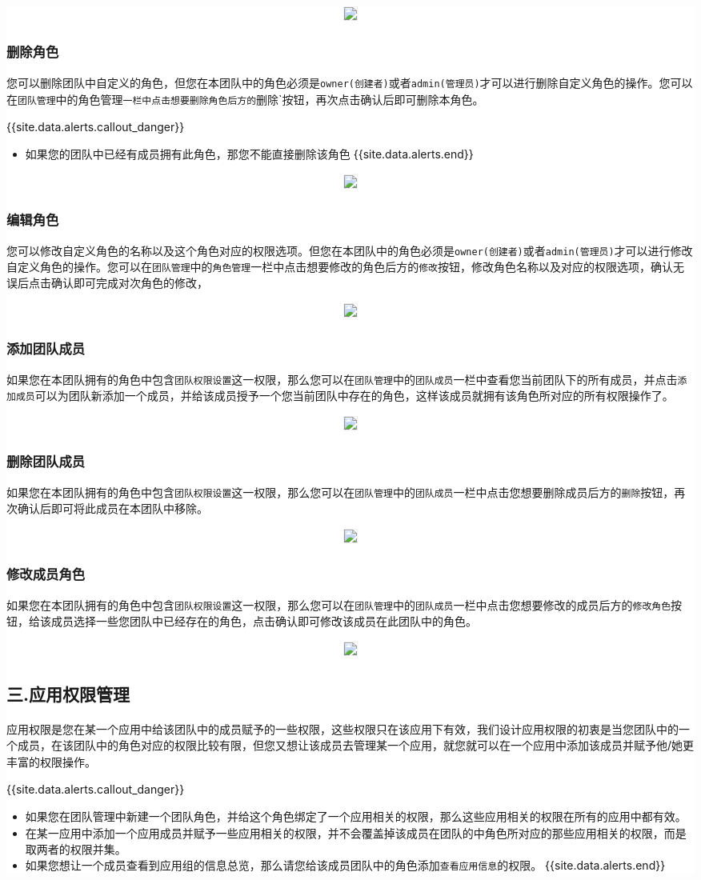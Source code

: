 <center><img src="https://static.goodrain.com/images/docs/3.6/basic-operation/permissions-manage/add_role2.jpg" style="border:1px solid #eee;width:100%"/></center>
  

### 删除角色

您可以删除团队中自定义的角色，但您在本团队中的角色必须是`owner(创建者)`或者`admin(管理员)`才可以进行删除自定义角色的操作。您可以在`团队管理`中的角色管理`一栏中点击想要删除角色后方的`删除`按钮，再次点击确认后即可删除本角色。

{{site.data.alerts.callout_danger}}
- 如果您的团队中已经有成员拥有此角色，那您不能直接删除该角色
{{site.data.alerts.end}}

<center><img src="https://static.goodrain.com/images/docs/3.6/basic-operation/permissions-manage/rm_role.png" style="border:1px solid #eee;width:100%"/></center>

### 编辑角色

您可以修改自定义角色的名称以及这个角色对应的权限选项。但您在本团队中的角色必须是`owner(创建者)`或者`admin(管理员)`才可以进行修改自定义角色的操作。您可以在`团队管理`中的`角色管理`一栏中点击想要修改的角色后方的`修改`按钮，修改角色名称以及对应的权限选项，确认无误后点击确认即可完成对次角色的修改，

<center><img src="https://static.goodrain.com/images/docs/3.6/basic-operation/permissions-manage/edit_role.jpg" style="border:1px solid #eee;width:100%"/></center>
  
### 添加团队成员

如果您在本团队拥有的角色中包含`团队权限设置`这一权限，那么您可以在`团队管理`中的`团队成员`一栏中查看您当前团队下的所有成员，并点击`添加成员`可以为团队新添加一个成员，并给该成员授予一个您当前团队中存在的角色，这样该成员就拥有该角色所对应的所有权限操作了。

<center><img src="https://static.goodrain.com/images/docs/3.6/basic-operation/permissions-manage/add_user.jpg" style="border:1px solid #eee;width:60%"/></center>

### 删除团队成员

如果您在本团队拥有的角色中包含`团队权限设置`这一权限，那么您可以在`团队管理`中的`团队成员`一栏中点击您想要删除成员后方的`删除`按钮，再次确认后即可将此成员在本团队中移除。

<center><img src="https://static.goodrain.com/images/docs/3.6/basic-operation/permissions-manage/rem_user.jpg" style="border:1px solid #eee;width:100%"/></center>

### 修改成员角色

如果您在本团队拥有的角色中包含`团队权限设置`这一权限，那么您可以在`团队管理`中的`团队成员`一栏中点击您想要修改的成员后方的`修改角色`按钮，给该成员选择一些您团队中已经存在的角色，点击确认即可修改该成员在此团队中的角色。

<center><img src="https://static.goodrain.com/images/docs/3.6/basic-operation/permissions-manage/edit_user.jpg" style="border:1px solid #eee;width:100%"/></center>

 
## **三.应用权限管理**

应用权限是您在某一个应用中给该团队中的成员赋予的一些权限，这些权限只在该应用下有效，我们设计应用权限的初衷是当您团队中的一个成员，在该团队中的角色对应的权限比较有限，但您又想让该成员去管理某一个应用，就您就可以在一个应用中添加该成员并赋予他/她更丰富的权限操作。


{{site.data.alerts.callout_danger}}
- 如果您在团队管理中新建一个团队角色，并给这个角色绑定了一个应用相关的权限，那么这些应用相关的权限在所有的应用中都有效。
- 在某一应用中添加一个应用成员并赋予一些应用相关的权限，并不会覆盖掉该成员在团队的中角色所对应的那些应用相关的权限，而是取两者的权限并集。
- 如果您想让一个成员查看到应用组的信息总览，那么请您给该成员团队中的角色添加`查看应用信息`的权限。
{{site.data.alerts.end}}
